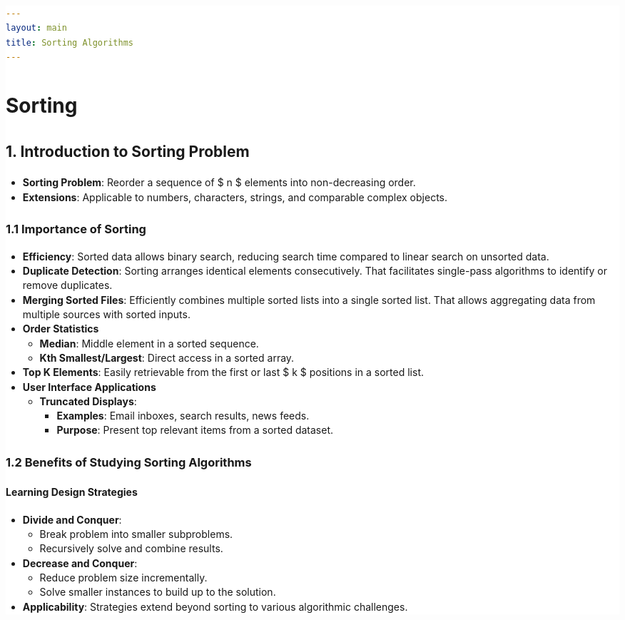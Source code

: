 ```yaml
---
layout: main
title: Sorting Algorithms
---
```


<link rel="stylesheet" type="text/css" href="../../style.css">

<script type="text/x-mathjax-config">
  MathJax.Hub.Config({
    tex2jax: {
      skipTags: ['script', 'noscript', 'style', 'textarea', 'pre'],
      inlineMath: [['$','$']]
    }
  });
</script>
<script src="https://cdn.mathjax.org/mathjax/latest/MathJax.js?config=TeX-AMS-MML_HTMLorMML" type="text/javascript"></script> 

# Sorting


## 1. Introduction to Sorting Problem
- **Sorting Problem**: Reorder a sequence of $ n $ elements into non-decreasing order.
- **Extensions**: Applicable to numbers, characters, strings, and comparable complex objects.

### 1.1 Importance of Sorting

  - **Efficiency**: Sorted data allows binary search, reducing search time compared to linear search on unsorted data.
  - **Duplicate Detection**: Sorting arranges identical elements consecutively. That facilitates single-pass algorithms to identify or remove duplicates.
  - **Merging Sorted Files**: Efficiently combines multiple sorted lists into a single sorted list. That allows aggregating data from multiple sources with sorted inputs.
  - **Order Statistics**
    - **Median**: Middle element in a sorted sequence.
    - **Kth Smallest/Largest**: Direct access in a sorted array.
  - **Top K Elements**: Easily retrievable from the first or last $ k $ positions in a sorted list.
  - **User Interface Applications**
    - **Truncated Displays**:
      - **Examples**: Email inboxes, search results, news feeds.
      - **Purpose**: Present top relevant items from a sorted dataset.

### 1.2 Benefits of Studying Sorting Algorithms

#### Learning Design Strategies

- **Divide and Conquer**:
  - Break problem into smaller subproblems.
  - Recursively solve and combine results.
- **Decrease and Conquer**:
  - Reduce problem size incrementally.
  - Solve smaller instances to build up to the solution.
- **Applicability**: Strategies extend beyond sorting to various algorithmic challenges.
